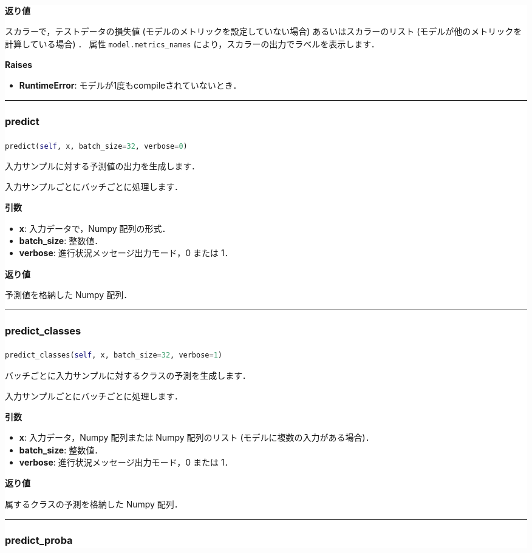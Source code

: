 __返り値__

スカラーで，テストデータの損失値 (モデルのメトリックを設定していない場合)
あるいはスカラーのリスト (モデルが他のメトリックを計算している場合) ．
属性 `model.metrics_names` により，スカラーの出力でラベルを表示します．

__Raises__

- __RuntimeError__: モデルが1度もcompileされていないとき．

----

### predict


```python
predict(self, x, batch_size=32, verbose=0)
```

入力サンプルに対する予測値の出力を生成します．

入力サンプルごとにバッチごとに処理します．

__引数__

- __x__: 入力データで，Numpy 配列の形式．
- __batch_size__: 整数値．
- __verbose__: 進行状況メッセージ出力モード，0 または 1．

__返り値__

予測値を格納した Numpy 配列．

----

### predict_classes


```python
predict_classes(self, x, batch_size=32, verbose=1)
```

バッチごとに入力サンプルに対するクラスの予測を生成します．

入力サンプルごとにバッチごとに処理します．

__引数__

- __x__: 入力データ，Numpy 配列または Numpy 配列のリスト (モデルに複数の入力がある場合)．
- __batch_size__: 整数値．
- __verbose__: 進行状況メッセージ出力モード，0 または 1．

__返り値__

属するクラスの予測を格納した Numpy 配列．

----

### predict_proba

